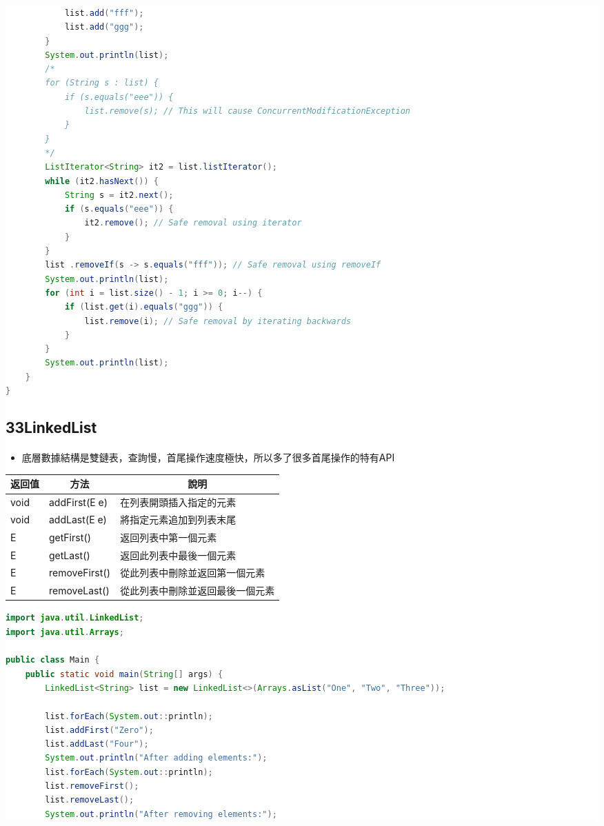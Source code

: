 ```java
            list.add("fff");
            list.add("ggg");
        }
        System.out.println(list);
        /*
        for (String s : list) {
            if (s.equals("eee")) {
                list.remove(s); // This will cause ConcurrentModificationException
            }
        }
        */
        ListIterator<String> it2 = list.listIterator();
        while (it2.hasNext()) {
            String s = it2.next();
            if (s.equals("eee")) {
                it2.remove(); // Safe removal using iterator
            }
        }
        list .removeIf(s -> s.equals("fff")); // Safe removal using removeIf
        System.out.println(list);
        for (int i = list.size() - 1; i >= 0; i--) {
            if (list.get(i).equals("ggg")) {
                list.remove(i); // Safe removal by iterating backwards
            }
        }
        System.out.println(list);
    }
}

```

## 33LinkedList

- 底層數據結構是雙鏈表，查詢慢，首尾操作速度極快，所以多了很多首尾操作的特有API

| 返回值 | 方法          | 說明                             |
| ------ | ------------- | -------------------------------- |
| void   | addFirst(E e) | 在列表開頭插入指定的元素         |
| void   | addLast(E e)  | 將指定元素追加到列表末尾         |
| E      | getFirst()    | 返回列表中第一個元素             |
| E      | getLast()     | 返回此列表中最後一個元素         |
| E      | removeFirst() | 從此列表中刪除並返回第一個元素   |
| E      | removeLast()  | 從此列表中刪除並返回最後一個元素 |

```java
import java.util.LinkedList;
import java.util.Arrays;

public class Main {
    public static void main(String[] args) {
        LinkedList<String> list = new LinkedList<>(Arrays.asList("One", "Two", "Three"));

        list.forEach(System.out::println);
        list.addFirst("Zero");
        list.addLast("Four");
        System.out.println("After adding elements:");
        list.forEach(System.out::println);
        list.removeFirst();
        list.removeLast();
        System.out.println("After removing elements:");
```
